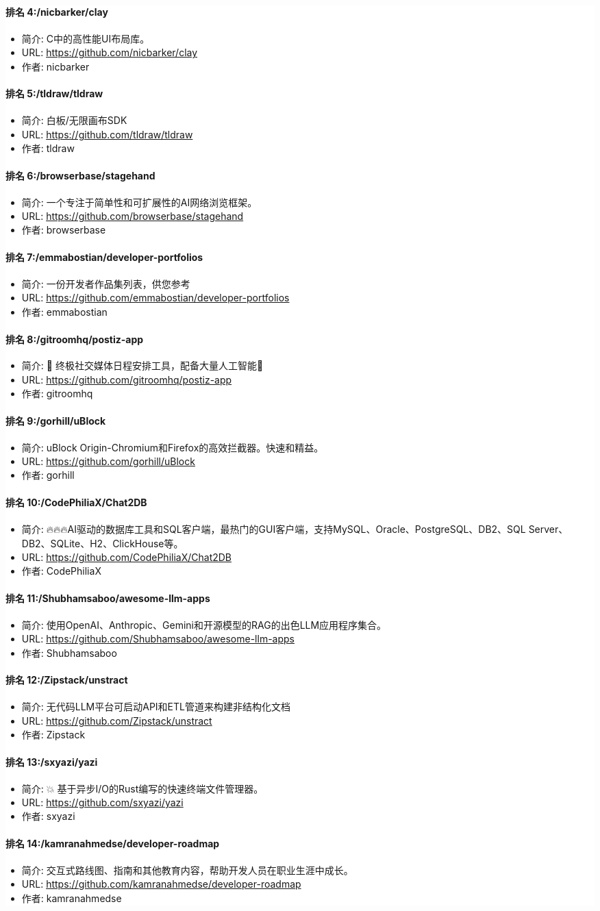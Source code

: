 #### 排名 4:/nicbarker/clay
- 简介: C中的高性能UI布局库。
- URL: https://github.com/nicbarker/clay
- 作者: nicbarker 

#### 排名 5:/tldraw/tldraw
- 简介: 白板/无限画布SDK
- URL: https://github.com/tldraw/tldraw
- 作者: tldraw 

#### 排名 6:/browserbase/stagehand
- 简介: 一个专注于简单性和可扩展性的AI网络浏览框架。
- URL: https://github.com/browserbase/stagehand
- 作者: browserbase 

#### 排名 7:/emmabostian/developer-portfolios
- 简介: 一份开发者作品集列表，供您参考
- URL: https://github.com/emmabostian/developer-portfolios
- 作者: emmabostian 

#### 排名 8:/gitroomhq/postiz-app
- 简介: 📨 终极社交媒体日程安排工具，配备大量人工智能🤖
- URL: https://github.com/gitroomhq/postiz-app
- 作者: gitroomhq 

#### 排名 9:/gorhill/uBlock
- 简介: uBlock Origin-Chromium和Firefox的高效拦截器。快速和精益。
- URL: https://github.com/gorhill/uBlock
- 作者: gorhill 

#### 排名 10:/CodePhiliaX/Chat2DB
- 简介: 🔥🔥🔥AI驱动的数据库工具和SQL客户端，最热门的GUI客户端，支持MySQL、Oracle、PostgreSQL、DB2、SQL Server、DB2、SQLite、H2、ClickHouse等。
- URL: https://github.com/CodePhiliaX/Chat2DB
- 作者: CodePhiliaX 

#### 排名 11:/Shubhamsaboo/awesome-llm-apps
- 简介: 使用OpenAI、Anthropic、Gemini和开源模型的RAG的出色LLM应用程序集合。
- URL: https://github.com/Shubhamsaboo/awesome-llm-apps
- 作者: Shubhamsaboo 

#### 排名 12:/Zipstack/unstract
- 简介: 无代码LLM平台可启动API和ETL管道来构建非结构化文档
- URL: https://github.com/Zipstack/unstract
- 作者: Zipstack 

#### 排名 13:/sxyazi/yazi
- 简介: 💥 基于异步I/O的Rust编写的快速终端文件管理器。
- URL: https://github.com/sxyazi/yazi
- 作者: sxyazi 

#### 排名 14:/kamranahmedse/developer-roadmap
- 简介: 交互式路线图、指南和其他教育内容，帮助开发人员在职业生涯中成长。
- URL: https://github.com/kamranahmedse/developer-roadmap
- 作者: kamranahmedse 

